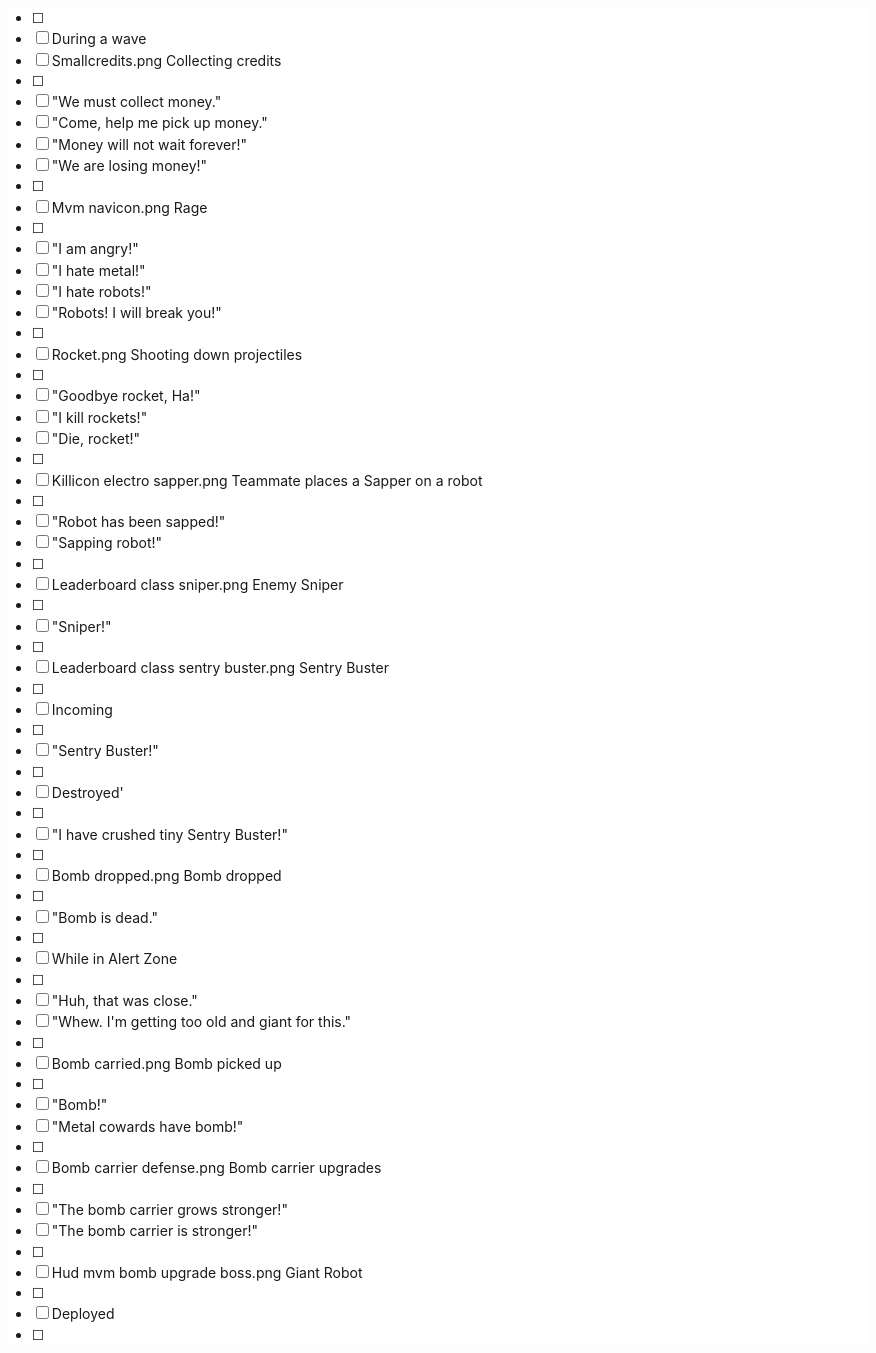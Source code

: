 - [ ]
- [ ] During a wave
- [ ] Smallcredits.png  Collecting credits
- [ ]
- [ ] "We must collect money."
- [ ] "Come, help me pick up money."
- [ ] "Money will not wait forever!"
- [ ] "We are losing money!"
- [ ]
- [ ] Mvm navicon.png  Rage
- [ ]
- [ ] "I am angry!"
- [ ] "I hate metal!"
- [ ] "I hate robots!"
- [ ] "Robots! I will break you!"
- [ ]
- [ ] Rocket.png  Shooting down projectiles
- [ ]
- [ ] "Goodbye rocket, Ha!"
- [ ] "I kill rockets!"
- [ ] "Die, rocket!"
- [ ]
- [ ] Killicon electro sapper.png  Teammate places a Sapper on a robot
- [ ]
- [ ] "Robot has been sapped!"
- [ ] "Sapping robot!"
- [ ]
- [ ] Leaderboard class sniper.png  Enemy Sniper
- [ ]
- [ ] "Sniper!"
- [ ]
- [ ] Leaderboard class sentry buster.png  Sentry Buster
- [ ]
- [ ] Incoming
- [ ]
- [ ] "Sentry Buster!"
- [ ]
- [ ] Destroyed'
- [ ]
- [ ] "I have crushed tiny Sentry Buster!"
- [ ]
- [ ] Bomb dropped.png  Bomb dropped
- [ ]
- [ ] "Bomb is dead."
- [ ]
- [ ] While in Alert Zone
- [ ]
- [ ] "Huh, that was close."
- [ ] "Whew. I'm getting too old and giant for this."
- [ ]
- [ ] Bomb carried.png  Bomb picked up
- [ ]
- [ ] "Bomb!"
- [ ] "Metal cowards have bomb!"
- [ ]
- [ ] Bomb carrier defense.png  Bomb carrier upgrades
- [ ]
- [ ] "The bomb carrier grows stronger!"
- [ ] "The bomb carrier is stronger!"
- [ ]
- [ ] Hud mvm bomb upgrade boss.png  Giant Robot
- [ ]
- [ ] Deployed
- [ ]